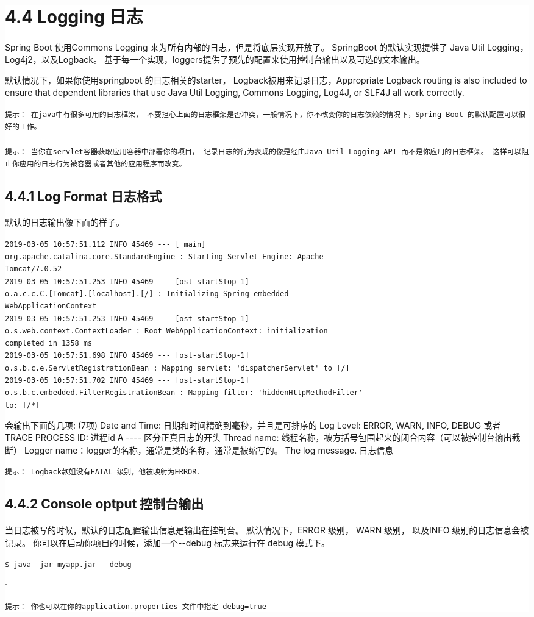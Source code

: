 # 4.4 Logging 日志

Spring Boot 使用Commons Logging 来为所有内部的日志，但是将底层实现开放了。 SpringBoot 的默认实现提供了 Java Util Logging， Log4j2，以及Logback。 基于每一个实现，loggers提供了预先的配置来使用控制台输出以及可选的文本输出。 

默认情况下，如果你使用springboot 的日志相关的starter， Logback被用来记录日志，Appropriate Logback routing is
also included to ensure that dependent libraries that use Java Util Logging, Commons Logging,
Log4J, or SLF4J all work correctly.

    提示： 在java中有很多可用的日志框架， 不要担心上面的日志框架是否冲突，一般情况下，你不改变你的日志依赖的情况下，Spring Boot 的默认配置可以很好的工作。 

    提示： 当你在servlet容器获取应用容器中部署你的项目， 记录日志的行为表现的像是经由Java Util Logging API 而不是你应用的日志框架。 这样可以阻止你应用的日志行为被容器或者其他的应用程序而改变。

## 4.4.1 Log Format 日志格式
默认的日志输出像下面的样子。


    2019-03-05 10:57:51.112 INFO 45469 --- [ main]
    org.apache.catalina.core.StandardEngine : Starting Servlet Engine: Apache
    Tomcat/7.0.52
    2019-03-05 10:57:51.253 INFO 45469 --- [ost-startStop-1]
    o.a.c.c.C.[Tomcat].[localhost].[/] : Initializing Spring embedded
    WebApplicationContext
    2019-03-05 10:57:51.253 INFO 45469 --- [ost-startStop-1]
    o.s.web.context.ContextLoader : Root WebApplicationContext: initialization
    completed in 1358 ms
    2019-03-05 10:57:51.698 INFO 45469 --- [ost-startStop-1]
    o.s.b.c.e.ServletRegistrationBean : Mapping servlet: 'dispatcherServlet' to [/]
    2019-03-05 10:57:51.702 INFO 45469 --- [ost-startStop-1]
    o.s.b.c.embedded.FilterRegistrationBean : Mapping filter: 'hiddenHttpMethodFilter'
    to: [/*]

会输出下面的几项: (7项)
Date and Time: 日期和时间精确到毫秒，并且是可排序的
Log Level: ERROR, WARN, INFO, DEBUG 或者 TRACE
PROCESS ID: 进程id
A ---- 区分正真日志的开头
Thread name: 线程名称，被方括号包围起来的闭合内容（可以被控制台输出截断）
Logger name：logger的名称，通常是类的名称，通常是被缩写的。 
The log message. 日志信息

    提示： Logback款姐没有FATAL 级别，他被映射为ERROR.  


## 4.4.2 Console optput 控制台输出
当日志被写的时候，默认的日志配置输出信息是输出在控制台。 默认情况下，ERROR 级别， WARN 级别， 以及INFO 级别的日志信息会被记录。 你可以在启动你项目的时候，添加一个--debug 标志来运行在 debug 模式下。 

    $ java -jar myapp.jar --debug 

·

    提示： 你也可以在你的application.properties 文件中指定 debug=true 
